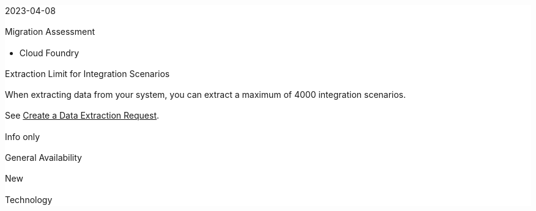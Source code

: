 

</td>
<td valign="top">

2023-04-08



</td>
</tr>
<tr>
<td valign="top">

Migration Assessment 



</td>
<td valign="top">

-   Cloud Foundry



</td>
<td valign="top">

Extraction Limit for Integration Scenarios



</td>
<td valign="top">

When extracting data from your system, you can extract a maximum of 4000 integration scenarios.

See [Create a Data Extraction Request](https://help.sap.com/docs/SAP_INTEGRATION_SUITE/51ab953548be4459bfe8539ecaeee98d/ce0ad0e1ef4546acbb6604dd0245ad39.html).



</td>
<td valign="top">

Info only



</td>
<td valign="top">

General Availability



</td>
<td valign="top">

New



</td>
<td valign="top">

Technology
